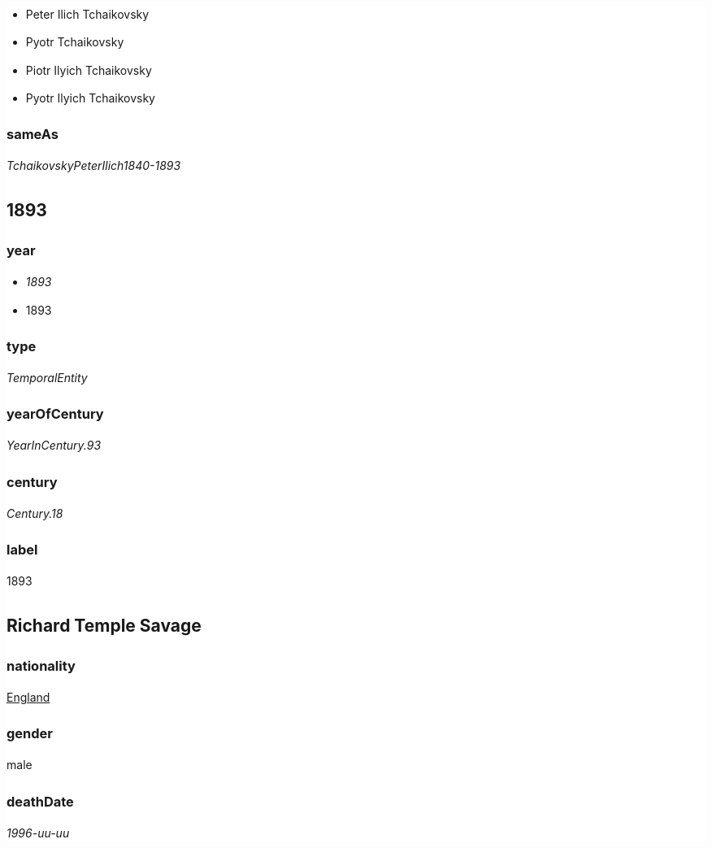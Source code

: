  - Peter Ilich Tchaikovsky

 - Pyotr Tchaikovsky

 - Piotr Ilyich Tchaikovsky

 - Pyotr Ilyich Tchaikovsky

### sameAs


*TchaikovskyPeterIlich1840-1893*

## 1893

### year

 - *1893*

 - 1893

### type


*TemporalEntity*

### yearOfCentury


*YearInCentury.93*

### century


*Century.18*

### label


1893

## Richard Temple Savage

### nationality


[England](#England)

### gender


male

### deathDate


*1996-uu-uu*
